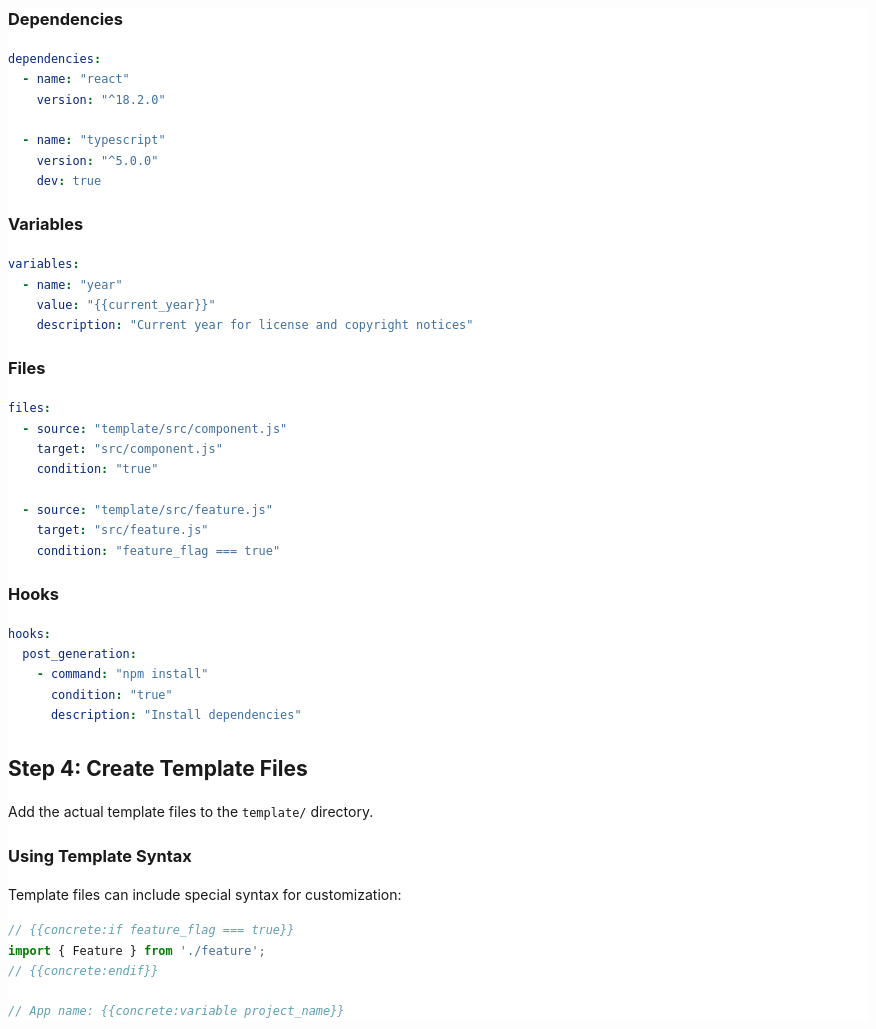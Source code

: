 ### Dependencies

```yaml
dependencies:
  - name: "react"
    version: "^18.2.0"
    
  - name: "typescript"
    version: "^5.0.0"
    dev: true
```

### Variables

```yaml
variables:
  - name: "year"
    value: "{{current_year}}"
    description: "Current year for license and copyright notices"
```

### Files

```yaml
files:
  - source: "template/src/component.js"
    target: "src/component.js"
    condition: "true"
    
  - source: "template/src/feature.js"
    target: "src/feature.js"
    condition: "feature_flag === true"
```

### Hooks

```yaml
hooks:
  post_generation:
    - command: "npm install"
      condition: "true"
      description: "Install dependencies"
```

## Step 4: Create Template Files

Add the actual template files to the `template/` directory.

### Using Template Syntax

Template files can include special syntax for customization:

```jsx
// {{concrete:if feature_flag === true}}
import { Feature } from './feature';
// {{concrete:endif}}

// App name: {{concrete:variable project_name}}
```
